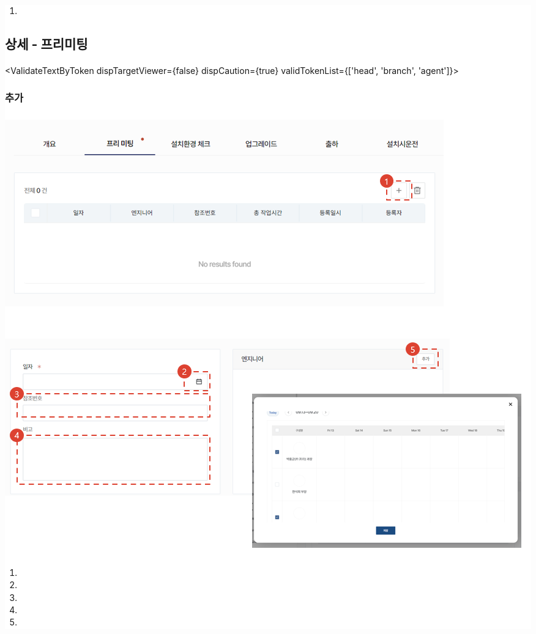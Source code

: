 1. <StrongTextParser text={text.serveListByOtherWay01} link="판매주문으로 자산이 추가된 경우" />

</ValidateTextByToken>

## 상세 - 프리미팅

<ValidateTextByToken dispTargetViewer={false} dispCaution={true} validTokenList={['head', 'branch', 'agent']}>

<StrongTextParser text={text.premeeting01} />

### 추가

![015](./img/015.png)

1. <StrongTextParser text={text.premeetingAdd01} />
1. <StrongTextParser text={text.premeetingAdd02} />
1. <StrongTextParser text={text.premeetingAdd03} />
1. <StrongTextParser text={text.premeetingAdd04} />
1. <StrongTextParser text={text.premeetingAdd05} />
